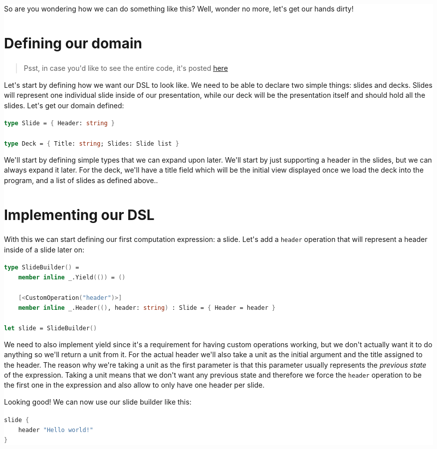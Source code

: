```fsharp:
```

So are you wondering how we can do something like this? Well, wonder no more, let's get our hands dirty!

# Defining our domain

> Psst, in case you'd like to see the entire code, it's posted [here](https://github.com/sleepyfran/sharp-point)

Let's start by defining how we want our DSL to look like. We need to be able to declare two simple things: slides and decks. Slides will represent one individual slide inside of our presentation, while our deck will be the presentation itself and should hold all the slides. Let's get our domain defined:

```fsharp
type Slide = { Header: string }

type Deck = { Title: string; Slides: Slide list }
```

We'll start by defining simple types that we can expand upon later. We'll start by just supporting a header in the slides, but we can always expand it later. For the deck, we'll have a title field which will be the initial view displayed once we load the deck into the program, and a list of slides as defined above..

# Implementing our DSL

With this we can start defining our first computation expression: a slide. Let's add a `header` operation that will represent a header inside of a slide later on:

```fsharp
type SlideBuilder() =
    member inline _.Yield(()) = ()

    [<CustomOperation("header")>]
    member inline _.Header((), header: string) : Slide = { Header = header }

let slide = SlideBuilder()
```

We need to also implement yield since it's a requirement for having custom operations working, but we don't actually want it to do anything so we'll return a unit from it. For the actual header we'll also take a unit as the initial argument and the title assigned to the header. The reason why we're taking a unit as the first parameter is that this parameter usually represents the _previous state_ of the expression. Taking a unit means that we don't want any previous state and therefore we force the `header` operation to be the first one in the expression and also allow to only have one header per slide.

Looking good! We can now use our slide builder like this:

```fsharp
slide {
    header "Hello world!"
}
```
